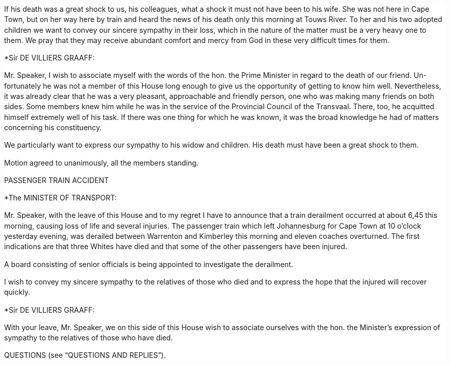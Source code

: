 <p>If his death was a great shock to us, his colleagues, what a shock it must not have been to his wife. She was not here in Cape Town, but on her way here by train and heard the news of his death only this morning at Touws River. To her and his two adopted children we want to convey our sincere sympathy in their loss, which in the nature of the matter must be a very heavy one to them. We pray that they may receive abundant comfort and mercy from God in these very difficult times for them.</p>

</speech>

<speech by="#de_villiers_graaff">

<from>*Sir <person refersTo="hansard_za">DE VILLIERS GRAAFF</person>:</from>

<p>Mr. Speaker, I wish to associate myself with the words of the hon. the Prime Minister in regard to the death of our friend. Un-fortunately <span class="col_4537-4538" refersTo="page_0927"/>he was not a member of this House long enough to give us the opportunity of getting to know him well. Nevertheless, it was already clear that he was a very pleasant, approachable and friendly person, one who was making many friends on both sides. Some members knew him while he was in the service of the Provincial Council of the Transvaal. There, too, he acquitted himself extremely well of his task. If there was one thing for which he was known, it was the broad knowledge he had of matters concerning his constituency.</p>

<p>We particularly want to express our sympathy to his widow and children. His death must have been a great shock to them.</p>

<p>Motion agreed to unanimously, all the members standing.</p>

</speech>

</debateSection>

<debateSection name="#passenger_train_accident">

<heading>PASSENGER TRAIN ACCIDENT</heading>

<speech by="#minister_of_transport">

<from>*The <person refersTo="hansard_za">MINISTER OF TRANSPORT</person>:</from>

<p>Mr. Speaker, with the leave of this House and to my regret I have to announce that a train derailment occurred at about 6,45 this morning, causing loss of life and several injuries. The passenger train which left Johannesburg for Cape Town at 10 o&#x2019;clock yesterday evening, was derailed between Warrenton and Kimberley this morning and eleven coaches overturned. The first indications are that three Whites have died and that some of the other passengers have been injured.</p>

<p>A board consisting of senior officials is being appointed to investigate the derailment.</p>

<p>I wish to convey my sincere sympathy to the relatives of those who died and to express the hope that the injured will recover quickly.</p>

</speech>

<speech by="#de_villiers_graaff">

<from>*Sir <person refersTo="hansard_za">DE VILLIERS GRAAFF</person>:</from>

<p>With your leave, Mr. Speaker, we on this side of this House wish to associate ourselves with the hon. the Minister&#x2019;s expression of sympathy to the relatives of those who have died.</p>

<p>QUESTIONS (see &#x201C;QUESTIONS AND REPLIES&#x201D;).</p>

</speech>
